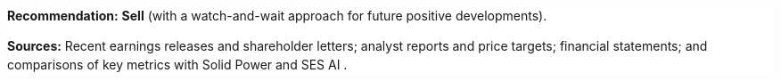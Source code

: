 **Recommendation:** **Sell** (with a watch-and-wait approach for future
positive developments).

**Sources:** Recent earnings releases and shareholder letters; analyst
reports and price targets; financial statements; and comparisons of key
metrics with Solid Power and SES AI .
